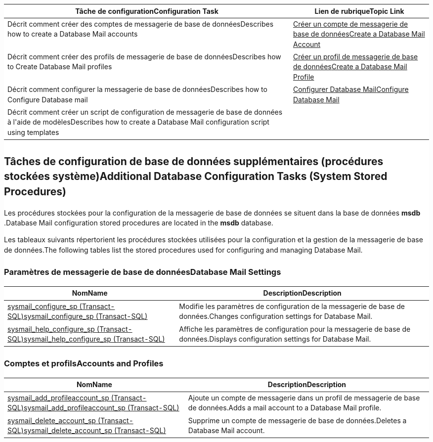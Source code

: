|<span data-ttu-id="6bdf3-165">Tâche de configuration</span><span class="sxs-lookup"><span data-stu-id="6bdf3-165">Configuration Task</span></span>|<span data-ttu-id="6bdf3-166">Lien de rubrique</span><span class="sxs-lookup"><span data-stu-id="6bdf3-166">Topic Link</span></span>|  
|------------------------|----------------|  
|<span data-ttu-id="6bdf3-167">Décrit comment créer des comptes de messagerie de base de données</span><span class="sxs-lookup"><span data-stu-id="6bdf3-167">Describes how to create a Database Mail accounts</span></span>|[<span data-ttu-id="6bdf3-168">Créer un compte de messagerie de base de données</span><span class="sxs-lookup"><span data-stu-id="6bdf3-168">Create a Database Mail Account</span></span>](create-a-database-mail-account.md)|  
|<span data-ttu-id="6bdf3-169">Décrit comment créer des profils de messagerie de base de données</span><span class="sxs-lookup"><span data-stu-id="6bdf3-169">Describes how to Create Database Mail profiles</span></span>|[<span data-ttu-id="6bdf3-170">Créer un profil de messagerie de base de données</span><span class="sxs-lookup"><span data-stu-id="6bdf3-170">Create a Database Mail Profile</span></span>](create-a-database-mail-profile.md)|  
|<span data-ttu-id="6bdf3-171">Décrit comment configurer la messagerie de base de données</span><span class="sxs-lookup"><span data-stu-id="6bdf3-171">Describes how to Configure Database mail</span></span>|[<span data-ttu-id="6bdf3-172">Configurer Database Mail</span><span class="sxs-lookup"><span data-stu-id="6bdf3-172">Configure Database Mail</span></span>](configure-database-mail.md)|  
|<span data-ttu-id="6bdf3-173">Décrit comment créer un script de configuration de messagerie de base de données à l'aide de modèles</span><span class="sxs-lookup"><span data-stu-id="6bdf3-173">Describes how to create a Database Mail configuration script using templates</span></span>||  
  
  
##  <a name="additional-database-configuration-tasks-system-stored-procedures"></a><a name="Add_Tasks"></a> <span data-ttu-id="6bdf3-174">Tâches de configuration de base de données supplémentaires (procédures stockées système)</span><span class="sxs-lookup"><span data-stu-id="6bdf3-174">Additional Database Configuration Tasks (System Stored Procedures)</span></span>  
 <span data-ttu-id="6bdf3-175">Les procédures stockées pour la configuration de la messagerie de base de données se situent dans la base de données **msdb** .</span><span class="sxs-lookup"><span data-stu-id="6bdf3-175">Database Mail configuration stored procedures are located in the **msdb** database.</span></span>  
  
 <span data-ttu-id="6bdf3-176">Les tableaux suivants répertorient les procédures stockées utilisées pour la configuration et la gestion de la messagerie de base de données.</span><span class="sxs-lookup"><span data-stu-id="6bdf3-176">The following tables list the stored procedures used for configuring and managing Database Mail.</span></span>  
  
### <a name="database-mail-settings"></a><span data-ttu-id="6bdf3-177">Paramètres de messagerie de base de données</span><span class="sxs-lookup"><span data-stu-id="6bdf3-177">Database Mail Settings</span></span>  
  
|<span data-ttu-id="6bdf3-178">Nom</span><span class="sxs-lookup"><span data-stu-id="6bdf3-178">Name</span></span>|<span data-ttu-id="6bdf3-179">Description</span><span class="sxs-lookup"><span data-stu-id="6bdf3-179">Description</span></span>|  
|----------|-----------------|  
|[<span data-ttu-id="6bdf3-180">sysmail_configure_sp (Transact-SQL)</span><span class="sxs-lookup"><span data-stu-id="6bdf3-180">sysmail_configure_sp (Transact-SQL)</span></span>](/sql/relational-databases/system-stored-procedures/sysmail-configure-sp-transact-sql)|<span data-ttu-id="6bdf3-181">Modifie les paramètres de configuration de la messagerie de base de données.</span><span class="sxs-lookup"><span data-stu-id="6bdf3-181">Changes configuration settings for Database Mail.</span></span>|  
|[<span data-ttu-id="6bdf3-182">sysmail_help_configure_sp (Transact-SQL)</span><span class="sxs-lookup"><span data-stu-id="6bdf3-182">sysmail_help_configure_sp (Transact-SQL)</span></span>](/sql/relational-databases/system-stored-procedures/sysmail-help-configure-sp-transact-sql)|<span data-ttu-id="6bdf3-183">Affiche les paramètres de configuration pour la messagerie de base de données.</span><span class="sxs-lookup"><span data-stu-id="6bdf3-183">Displays configuration settings for Database Mail.</span></span>|  
  
### <a name="accounts-and-profiles"></a><span data-ttu-id="6bdf3-184">Comptes et profils</span><span class="sxs-lookup"><span data-stu-id="6bdf3-184">Accounts and Profiles</span></span>  
  
|<span data-ttu-id="6bdf3-185">Nom</span><span class="sxs-lookup"><span data-stu-id="6bdf3-185">Name</span></span>|<span data-ttu-id="6bdf3-186">Description</span><span class="sxs-lookup"><span data-stu-id="6bdf3-186">Description</span></span>|  
|----------|-----------------|  
|[<span data-ttu-id="6bdf3-187">sysmail_add_profileaccount_sp (Transact-SQL)</span><span class="sxs-lookup"><span data-stu-id="6bdf3-187">sysmail_add_profileaccount_sp (Transact-SQL)</span></span>](/sql/relational-databases/system-stored-procedures/sysmail-add-profileaccount-sp-transact-sql)|<span data-ttu-id="6bdf3-188">Ajoute un compte de messagerie dans un profil de messagerie de base de données.</span><span class="sxs-lookup"><span data-stu-id="6bdf3-188">Adds a mail account to a Database Mail profile.</span></span>|  
|[<span data-ttu-id="6bdf3-189">sysmail_delete_account_sp (Transact-SQL)</span><span class="sxs-lookup"><span data-stu-id="6bdf3-189">sysmail_delete_account_sp (Transact-SQL)</span></span>](/sql/relational-databases/system-stored-procedures/sysmail-delete-account-sp-transact-sql)|<span data-ttu-id="6bdf3-190">Supprime un compte de messagerie de base de données.</span><span class="sxs-lookup"><span data-stu-id="6bdf3-190">Deletes a Database Mail account.</span></span>|  